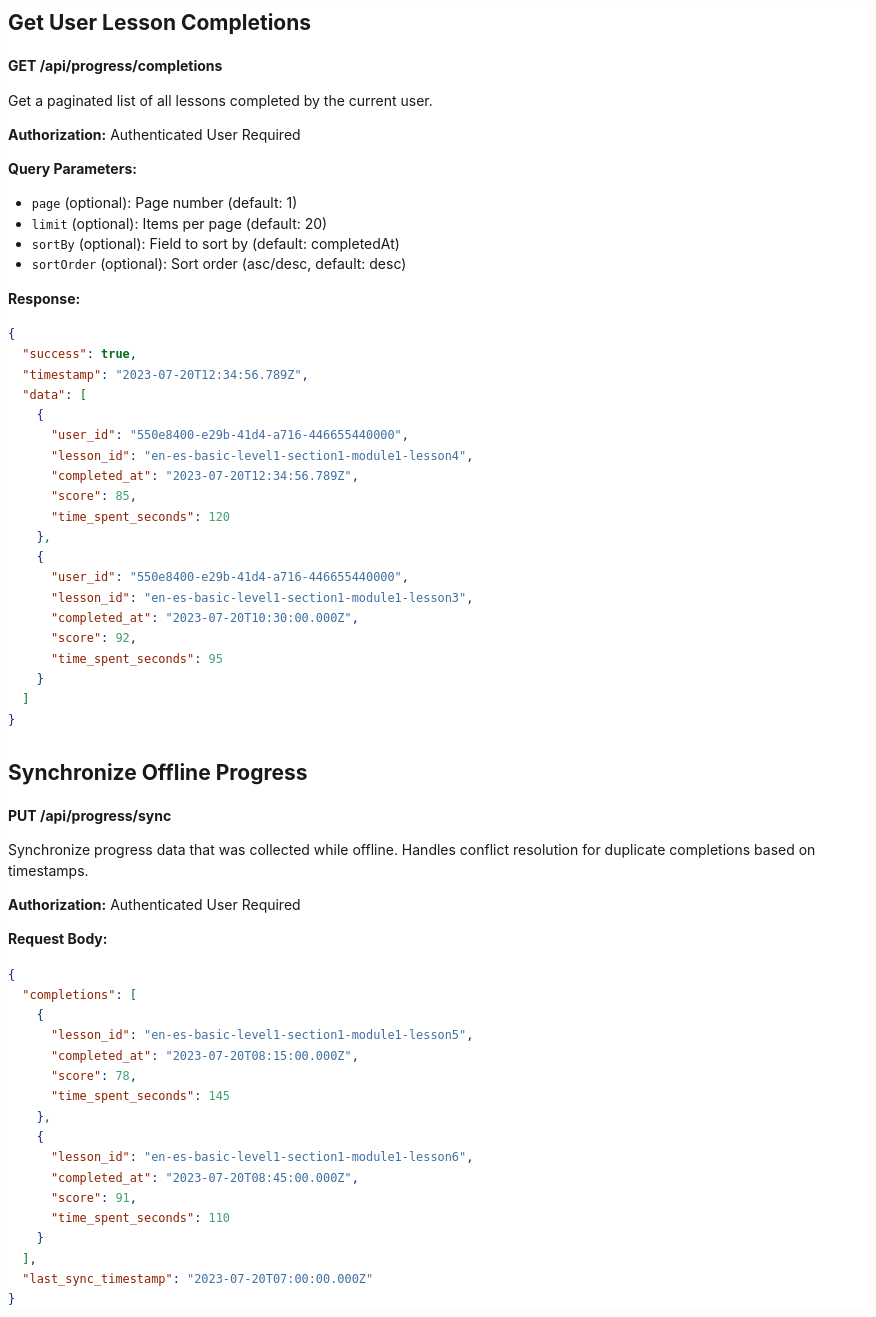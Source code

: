 ## Get User Lesson Completions
**GET /api/progress/completions**

Get a paginated list of all lessons completed by the current user.

**Authorization:** Authenticated User Required

**Query Parameters:**
- `page` (optional): Page number (default: 1)
- `limit` (optional): Items per page (default: 20)
- `sortBy` (optional): Field to sort by (default: completedAt)
- `sortOrder` (optional): Sort order (asc/desc, default: desc)

**Response:**
```json
{
  "success": true,
  "timestamp": "2023-07-20T12:34:56.789Z",
  "data": [
    {
      "user_id": "550e8400-e29b-41d4-a716-446655440000",
      "lesson_id": "en-es-basic-level1-section1-module1-lesson4",
      "completed_at": "2023-07-20T12:34:56.789Z",
      "score": 85,
      "time_spent_seconds": 120
    },
    {
      "user_id": "550e8400-e29b-41d4-a716-446655440000",
      "lesson_id": "en-es-basic-level1-section1-module1-lesson3",
      "completed_at": "2023-07-20T10:30:00.000Z",
      "score": 92,
      "time_spent_seconds": 95
    }
  ]
}
```

## Synchronize Offline Progress
**PUT /api/progress/sync**

Synchronize progress data that was collected while offline. Handles conflict resolution for duplicate completions based on timestamps.

**Authorization:** Authenticated User Required

**Request Body:**
```json
{
  "completions": [
    {
      "lesson_id": "en-es-basic-level1-section1-module1-lesson5",
      "completed_at": "2023-07-20T08:15:00.000Z",
      "score": 78,
      "time_spent_seconds": 145
    },
    {
      "lesson_id": "en-es-basic-level1-section1-module1-lesson6",
      "completed_at": "2023-07-20T08:45:00.000Z",
      "score": 91,
      "time_spent_seconds": 110
    }
  ],
  "last_sync_timestamp": "2023-07-20T07:00:00.000Z"
}
```
